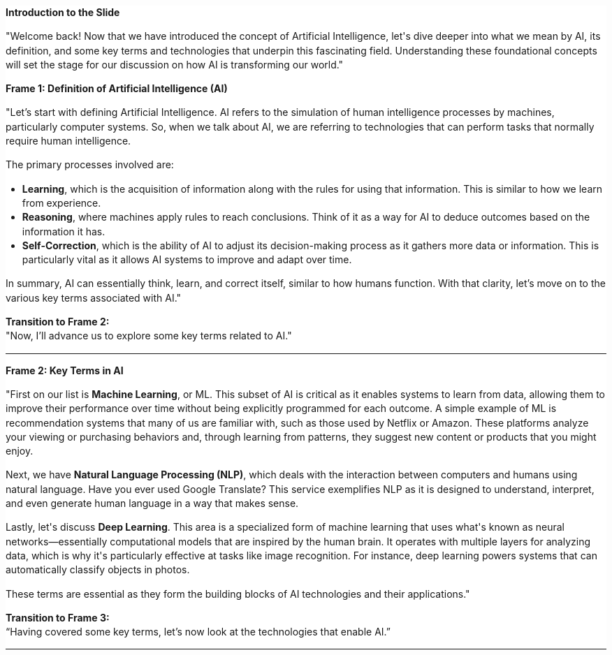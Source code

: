 
**Introduction to the Slide**

"Welcome back! Now that we have introduced the concept of Artificial Intelligence, let's dive deeper into what we mean by AI, its definition, and some key terms and technologies that underpin this fascinating field. Understanding these foundational concepts will set the stage for our discussion on how AI is transforming our world."

**Frame 1: Definition of Artificial Intelligence (AI)**

"Let’s start with defining Artificial Intelligence. AI refers to the simulation of human intelligence processes by machines, particularly computer systems. So, when we talk about AI, we are referring to technologies that can perform tasks that normally require human intelligence. 

The primary processes involved are:

- **Learning**, which is the acquisition of information along with the rules for using that information. This is similar to how we learn from experience.
- **Reasoning**, where machines apply rules to reach conclusions. Think of it as a way for AI to deduce outcomes based on the information it has.
- **Self-Correction**, which is the ability of AI to adjust its decision-making process as it gathers more data or information. This is particularly vital as it allows AI systems to improve and adapt over time.

In summary, AI can essentially think, learn, and correct itself, similar to how humans function. With that clarity, let’s move on to the various key terms associated with AI."

**Transition to Frame 2:**  
"Now, I’ll advance us to explore some key terms related to AI."

---

**Frame 2: Key Terms in AI**

"First on our list is **Machine Learning**, or ML. This subset of AI is critical as it enables systems to learn from data, allowing them to improve their performance over time without being explicitly programmed for each outcome. A simple example of ML is recommendation systems that many of us are familiar with, such as those used by Netflix or Amazon. These platforms analyze your viewing or purchasing behaviors and, through learning from patterns, they suggest new content or products that you might enjoy.

Next, we have **Natural Language Processing (NLP)**, which deals with the interaction between computers and humans using natural language. Have you ever used Google Translate? This service exemplifies NLP as it is designed to understand, interpret, and even generate human language in a way that makes sense.

Lastly, let's discuss **Deep Learning**. This area is a specialized form of machine learning that uses what's known as neural networks—essentially computational models that are inspired by the human brain. It operates with multiple layers for analyzing data, which is why it's particularly effective at tasks like image recognition. For instance, deep learning powers systems that can automatically classify objects in photos. 

These terms are essential as they form the building blocks of AI technologies and their applications."

**Transition to Frame 3:**  
“Having covered some key terms, let’s now look at the technologies that enable AI.”

---